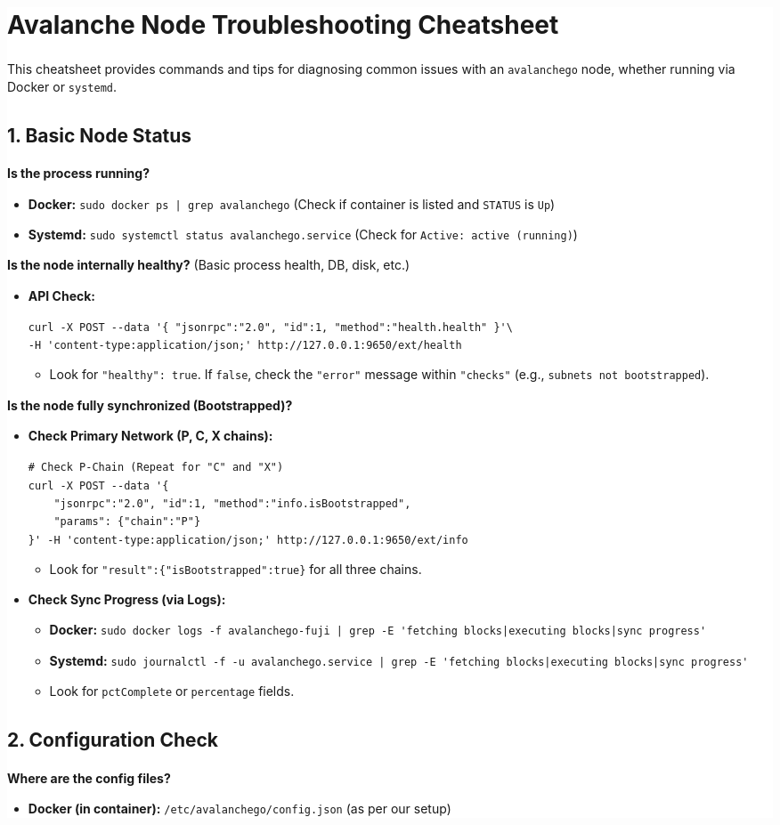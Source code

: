 Avalanche Node Troubleshooting Cheatsheet
=========================================

This cheatsheet provides commands and tips for diagnosing common issues with an `avalanchego` node, whether running via Docker or `systemd`.

1\. Basic Node Status
---------------------

**Is the process running?**

-   **Docker:** `sudo docker ps | grep avalanchego` (Check if container is listed and `STATUS` is `Up`)

-   **Systemd:** `sudo systemctl status avalanchego.service` (Check for `Active: active (running)`)

**Is the node internally healthy?** (Basic process health, DB, disk, etc.)

-   **API Check:**

    ```
    curl -X POST --data '{ "jsonrpc":"2.0", "id":1, "method":"health.health" }'\
    -H 'content-type:application/json;' http://127.0.0.1:9650/ext/health
    ```

    -   Look for `"healthy": true`. If `false`, check the `"error"` message within `"checks"` (e.g., `subnets not bootstrapped`).

**Is the node fully synchronized (Bootstrapped)?**

-   **Check Primary Network (P, C, X chains):**

    ```
    # Check P-Chain (Repeat for "C" and "X")
    curl -X POST --data '{
        "jsonrpc":"2.0", "id":1, "method":"info.isBootstrapped",
        "params": {"chain":"P"}
    }' -H 'content-type:application/json;' http://127.0.0.1:9650/ext/info
    ```

    -   Look for `"result":{"isBootstrapped":true}` for all three chains.

-   **Check Sync Progress (via Logs):**

    -   **Docker:** `sudo docker logs -f avalanchego-fuji | grep -E 'fetching blocks|executing blocks|sync progress'`

    -   **Systemd:** `sudo journalctl -f -u avalanchego.service | grep -E 'fetching blocks|executing blocks|sync progress'`

    -   Look for `pctComplete` or `percentage` fields.

2\. Configuration Check
-----------------------

**Where are the config files?**

-   **Docker (in container):** `/etc/avalanchego/config.json` (as per our setup)
